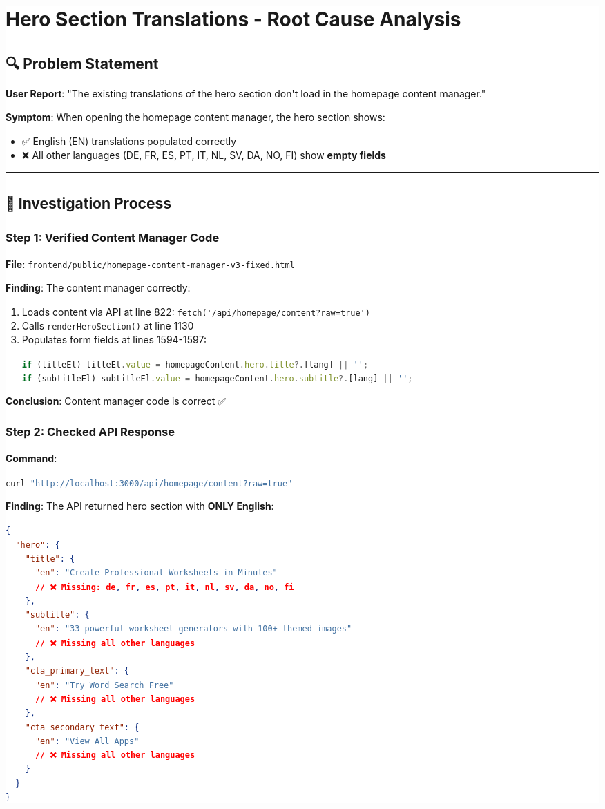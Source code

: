 # Hero Section Translations - Root Cause Analysis

## 🔍 Problem Statement

**User Report**: "The existing translations of the hero section don't load in the homepage content manager."

**Symptom**: When opening the homepage content manager, the hero section shows:
- ✅ English (EN) translations populated correctly
- ❌ All other languages (DE, FR, ES, PT, IT, NL, SV, DA, NO, FI) show **empty fields**

---

## 🧪 Investigation Process

### Step 1: Verified Content Manager Code

**File**: `frontend/public/homepage-content-manager-v3-fixed.html`

**Finding**: The content manager correctly:
1. Loads content via API at line 822: `fetch('/api/homepage/content?raw=true')`
2. Calls `renderHeroSection()` at line 1130
3. Populates form fields at lines 1594-1597:
   ```javascript
   if (titleEl) titleEl.value = homepageContent.hero.title?.[lang] || '';
   if (subtitleEl) subtitleEl.value = homepageContent.hero.subtitle?.[lang] || '';
   ```

**Conclusion**: Content manager code is correct ✅

### Step 2: Checked API Response

**Command**:
```bash
curl "http://localhost:3000/api/homepage/content?raw=true"
```

**Finding**: The API returned hero section with **ONLY English**:
```json
{
  "hero": {
    "title": {
      "en": "Create Professional Worksheets in Minutes"
      // ❌ Missing: de, fr, es, pt, it, nl, sv, da, no, fi
    },
    "subtitle": {
      "en": "33 powerful worksheet generators with 100+ themed images"
      // ❌ Missing all other languages
    },
    "cta_primary_text": {
      "en": "Try Word Search Free"
      // ❌ Missing all other languages
    },
    "cta_secondary_text": {
      "en": "View All Apps"
      // ❌ Missing all other languages
    }
  }
}
```

